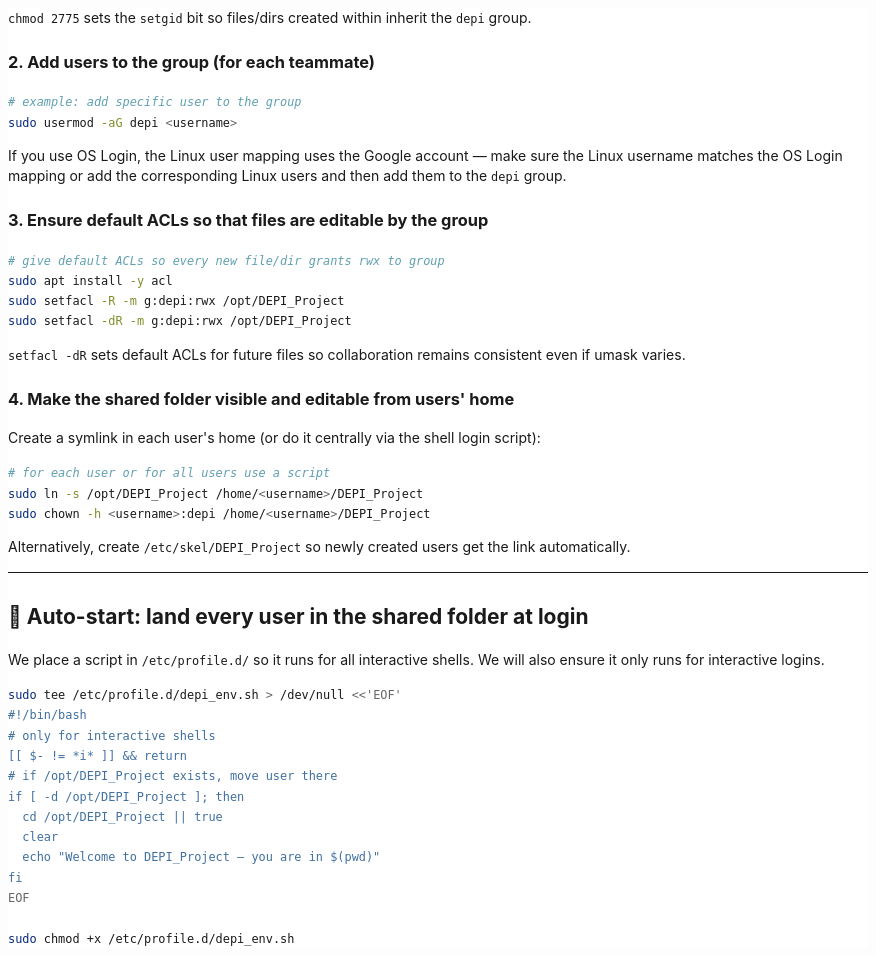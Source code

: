 `chmod 2775` sets the `setgid` bit so files/dirs created within inherit the `depi` group.

### 2. Add users to the group (for each teammate)

```bash
# example: add specific user to the group
sudo usermod -aG depi <username>
```

If you use OS Login, the Linux user mapping uses the Google account — make sure the Linux username matches the OS Login mapping or add the corresponding Linux users and then add them to the `depi` group.

### 3. Ensure default ACLs so that files are editable by the group

```bash
# give default ACLs so every new file/dir grants rwx to group
sudo apt install -y acl
sudo setfacl -R -m g:depi:rwx /opt/DEPI_Project
sudo setfacl -dR -m g:depi:rwx /opt/DEPI_Project
```

`setfacl -dR` sets default ACLs for future files so collaboration remains consistent even if umask varies.

### 4. Make the shared folder visible and editable from users' home

Create a symlink in each user's home (or do it centrally via the shell login script):

```bash
# for each user or for all users use a script
sudo ln -s /opt/DEPI_Project /home/<username>/DEPI_Project
sudo chown -h <username>:depi /home/<username>/DEPI_Project
```

Alternatively, create `/etc/skel/DEPI_Project` so newly created users get the link automatically.

---

## 🚀 Auto-start: land every user in the shared folder at login

We place a script in `/etc/profile.d/` so it runs for all interactive shells. We will also ensure it only runs for interactive logins.

```bash
sudo tee /etc/profile.d/depi_env.sh > /dev/null <<'EOF'
#!/bin/bash
# only for interactive shells
[[ $- != *i* ]] && return
# if /opt/DEPI_Project exists, move user there
if [ -d /opt/DEPI_Project ]; then
  cd /opt/DEPI_Project || true
  clear
  echo "Welcome to DEPI_Project — you are in $(pwd)"
fi
EOF

sudo chmod +x /etc/profile.d/depi_env.sh
```
